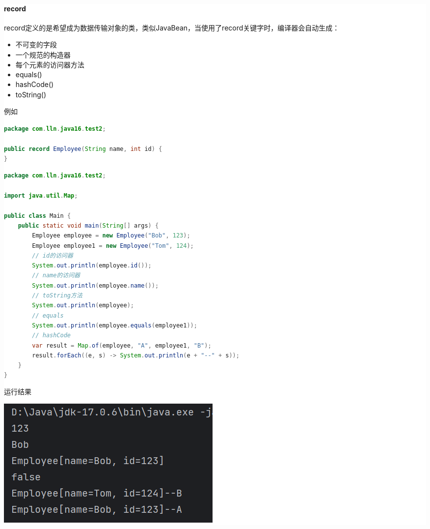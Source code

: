 #### record

record定义的是希望成为数据传输对象的类，类似JavaBean，当使用了record关键字时，编译器会自动生成：

- 不可变的字段
- 一个规范的构造器
- 每个元素的访问器方法
- equals()
- hashCode()
- toString()

例如

```java
package com.lln.java16.test2;

public record Employee(String name, int id) {
}
```

```java
package com.lln.java16.test2;

import java.util.Map;

public class Main {
    public static void main(String[] args) {
        Employee employee = new Employee("Bob", 123);
        Employee employee1 = new Employee("Tom", 124);
        // id的访问器
        System.out.println(employee.id());
        // name的访问器
        System.out.println(employee.name());
        // toString方法
        System.out.println(employee);
        // equals
        System.out.println(employee.equals(employee1));
        // hashCode
        var result = Map.of(employee, "A", employee1, "B");
        result.forEach((e, s) -> System.out.println(e + "--" + s));
    }
}
```

运行结果

![image-20230325184340974](./img/image-20230325184340974.png)

